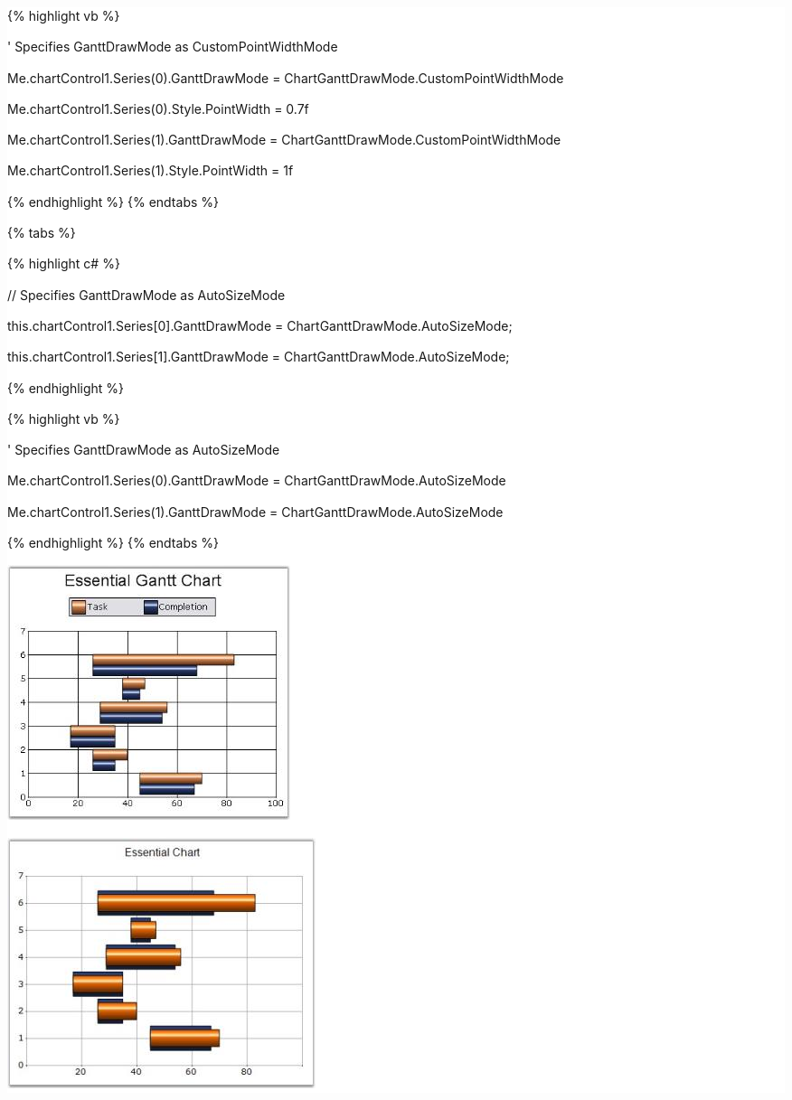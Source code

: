 {% highlight vb %}

' Specifies GanttDrawMode as CustomPointWidthMode

Me.chartControl1.Series(0).GanttDrawMode = ChartGanttDrawMode.CustomPointWidthMode

Me.chartControl1.Series(0).Style.PointWidth = 0.7f

Me.chartControl1.Series(1).GanttDrawMode = ChartGanttDrawMode.CustomPointWidthMode

Me.chartControl1.Series(1).Style.PointWidth = 1f

{% endhighlight %}
{% endtabs %}

{% tabs %}

{% highlight c# %}

// Specifies GanttDrawMode as AutoSizeMode

this.chartControl1.Series[0].GanttDrawMode = ChartGanttDrawMode.AutoSizeMode;

this.chartControl1.Series[1].GanttDrawMode = ChartGanttDrawMode.AutoSizeMode;

{% endhighlight %}

{% highlight vb %}

' Specifies GanttDrawMode as AutoSizeMode

Me.chartControl1.Series(0).GanttDrawMode = ChartGanttDrawMode.AutoSizeMode

Me.chartControl1.Series(1).GanttDrawMode = ChartGanttDrawMode.AutoSizeMode

{% endhighlight %}
{% endtabs %}

![Chart Series](Chart-Series_images/Chart-Series_img48.jpeg)

![Chart Series](Chart-Series_images/Chart-Series_img49.jpeg)
